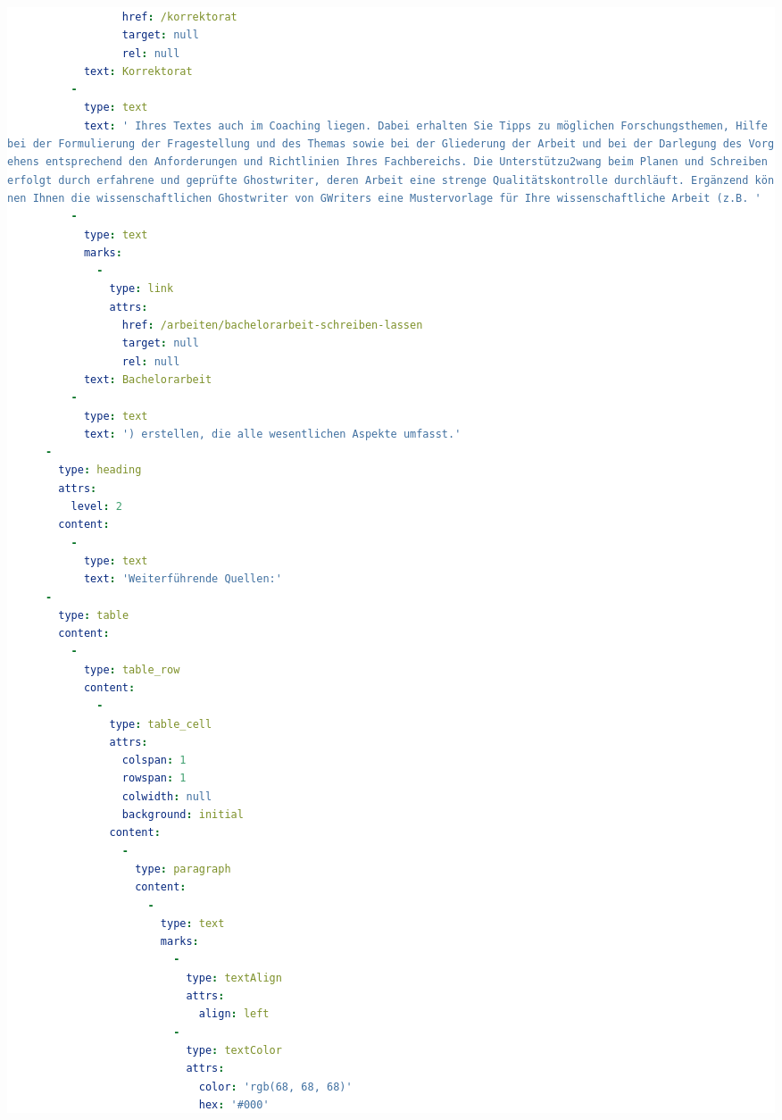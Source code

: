 ```yaml
                  href: /korrektorat
                  target: null
                  rel: null
            text: Korrektorat
          -
            type: text
            text: ' Ihres Textes auch im Coaching liegen. Dabei erhalten Sie Tipps zu möglichen Forschungsthemen, Hilfe bei der Formulierung der Fragestellung und des Themas sowie bei der Gliederung der Arbeit und bei der Darlegung des Vorgehens entsprechend den Anforderungen und Richtlinien Ihres Fachbereichs. Die Unterstützu2wang beim Planen und Schreiben erfolgt durch erfahrene und geprüfte Ghostwriter, deren Arbeit eine strenge Qualitätskontrolle durchläuft. Ergänzend können Ihnen die wissenschaftlichen Ghostwriter von GWriters eine Mustervorlage für Ihre wissenschaftliche Arbeit (z.B. '
          -
            type: text
            marks:
              -
                type: link
                attrs:
                  href: /arbeiten/bachelorarbeit-schreiben-lassen
                  target: null
                  rel: null
            text: Bachelorarbeit
          -
            type: text
            text: ') erstellen, die alle wesentlichen Aspekte umfasst.'
      -
        type: heading
        attrs:
          level: 2
        content:
          -
            type: text
            text: 'Weiterführende Quellen:'
      -
        type: table
        content:
          -
            type: table_row
            content:
              -
                type: table_cell
                attrs:
                  colspan: 1
                  rowspan: 1
                  colwidth: null
                  background: initial
                content:
                  -
                    type: paragraph
                    content:
                      -
                        type: text
                        marks:
                          -
                            type: textAlign
                            attrs:
                              align: left
                          -
                            type: textColor
                            attrs:
                              color: 'rgb(68, 68, 68)'
                              hex: '#000'
```